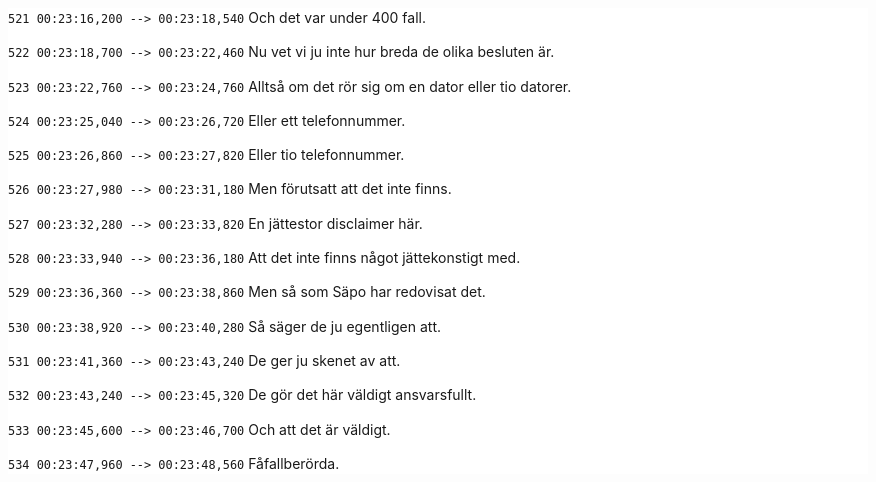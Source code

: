 

`521 00:23:16,200 --> 00:23:18,540`
Och det var under 400 fall.



`522 00:23:18,700 --> 00:23:22,460`
Nu vet vi ju inte hur breda de olika besluten är.



`523 00:23:22,760 --> 00:23:24,760`
Alltså om det rör sig om en dator eller tio datorer.



`524 00:23:25,040 --> 00:23:26,720`
Eller ett telefonnummer.



`525 00:23:26,860 --> 00:23:27,820`
Eller tio telefonnummer.



`526 00:23:27,980 --> 00:23:31,180`
Men förutsatt att det inte finns.



`527 00:23:32,280 --> 00:23:33,820`
En jättestor disclaimer här.



`528 00:23:33,940 --> 00:23:36,180`
Att det inte finns något jättekonstigt med.



`529 00:23:36,360 --> 00:23:38,860`
Men så som Säpo har redovisat det.



`530 00:23:38,920 --> 00:23:40,280`
Så säger de ju egentligen att.



`531 00:23:41,360 --> 00:23:43,240`
De ger ju skenet av att.



`532 00:23:43,240 --> 00:23:45,320`
De gör det här väldigt ansvarsfullt.



`533 00:23:45,600 --> 00:23:46,700`
Och att det är väldigt.



`534 00:23:47,960 --> 00:23:48,560`
Fåfallberörda.
